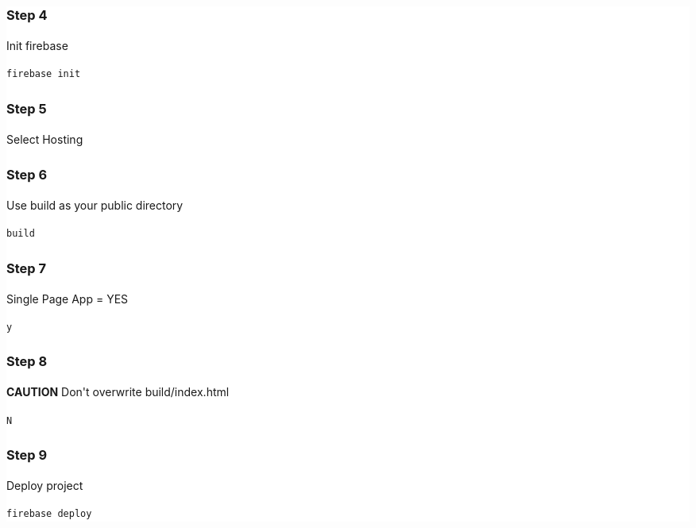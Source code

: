 ### Step 4

Init firebase

```
firebase init
```

### Step 5

Select Hosting

### Step 6

Use build as your public directory

```
build
```

### Step 7

Single Page App = YES

```
y
```

### Step 8

**CAUTION**
Don't overwrite build/index.html

```
N
```

### Step 9

Deploy project

```
firebase deploy
```
